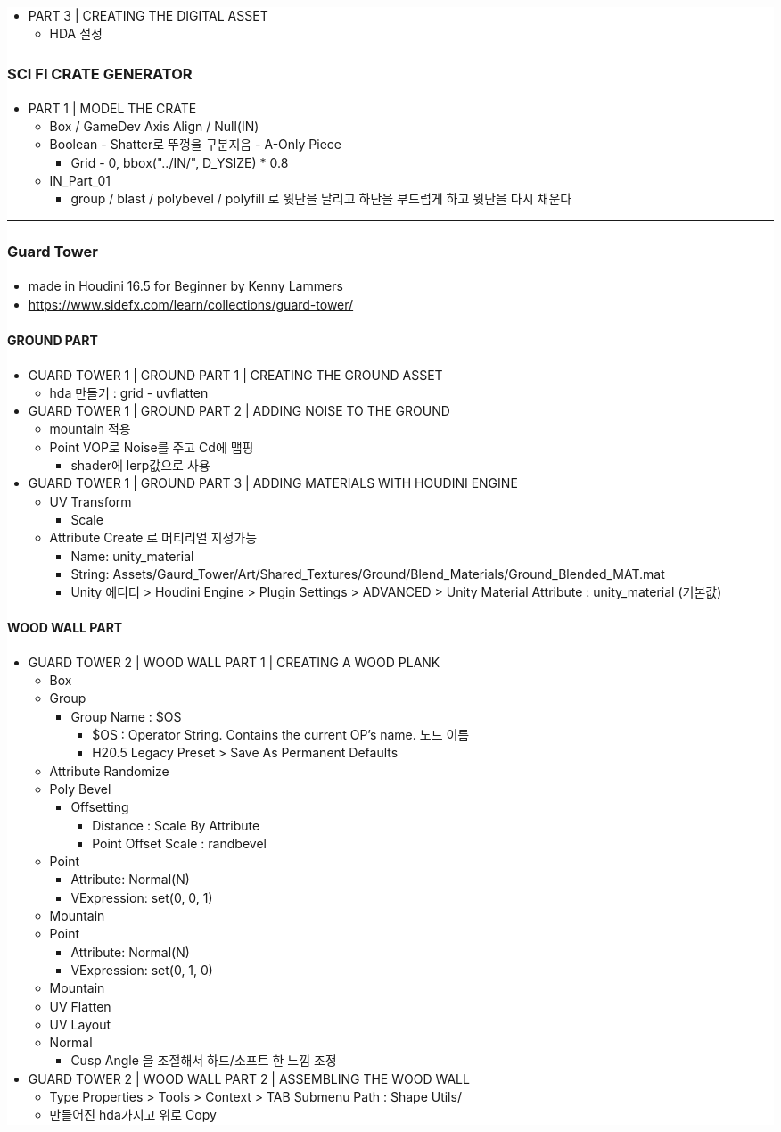 - PART 3 | CREATING THE DIGITAL ASSET
  - HDA 설정

### SCI FI CRATE GENERATOR

- PART 1 | MODEL THE CRATE
  - Box / GameDev Axis Align / Null(IN)
  - Boolean - Shatter로 뚜껑을 구분지음 - A-Only Piece
    - Grid - 0, bbox("../IN/", D_YSIZE) * 0.8
  - IN_Part_01
    - group / blast / polybevel / polyfill 로 윗단을 날리고 하단을 부드럽게 하고 윗단을 다시 채운다

---



### Guard Tower

- made in Houdini 16.5 for Beginner by Kenny Lammers
- https://www.sidefx.com/learn/collections/guard-tower/

#### GROUND PART

- GUARD TOWER 1 | GROUND PART 1 | CREATING THE GROUND ASSET
  - hda 만들기 : grid - uvflatten
- GUARD TOWER 1 | GROUND PART 2 | ADDING NOISE TO THE GROUND
  - mountain 적용
  - Point VOP로 Noise를 주고 Cd에 맵핑
    - shader에 lerp값으로 사용
- GUARD TOWER 1 | GROUND PART 3 | ADDING MATERIALS WITH HOUDINI ENGINE
  - UV Transform
    - Scale
  - Attribute Create 로 머티리얼 지정가능
    - Name: unity_material
    - String: Assets/Gaurd_Tower/Art/Shared_Textures/Ground/Blend_Materials/Ground_Blended_MAT.mat
    - Unity 에디터 > Houdini Engine > Plugin Settings > ADVANCED > Unity Material Attribute : unity_material (기본값)

#### WOOD WALL PART

- GUARD TOWER 2 | WOOD WALL PART 1 | CREATING A WOOD PLANK
  - Box
  - Group
    - Group Name : $OS
      - $OS : Operator String. Contains the current OP’s name. 노드 이름
      - H20.5 Legacy Preset > Save As Permanent Defaults
  - Attribute Randomize
  - Poly Bevel
    - Offsetting
      - Distance : Scale By Attribute
      - Point Offset Scale : randbevel
  - Point
    - Attribute: Normal(N)
    - VExpression: set(0, 0, 1)
  - Mountain
  - Point
    - Attribute: Normal(N)
    - VExpression: set(0, 1, 0)
  - Mountain
  - UV Flatten
  - UV Layout
  - Normal
    - Cusp Angle 을 조절해서 하드/소프트 한 느낌 조정
- GUARD TOWER 2 | WOOD WALL PART 2 | ASSEMBLING THE WOOD WALL
  - Type Properties > Tools > Context > TAB Submenu Path : Shape Utils/
  - 만들어진 hda가지고 위로 Copy